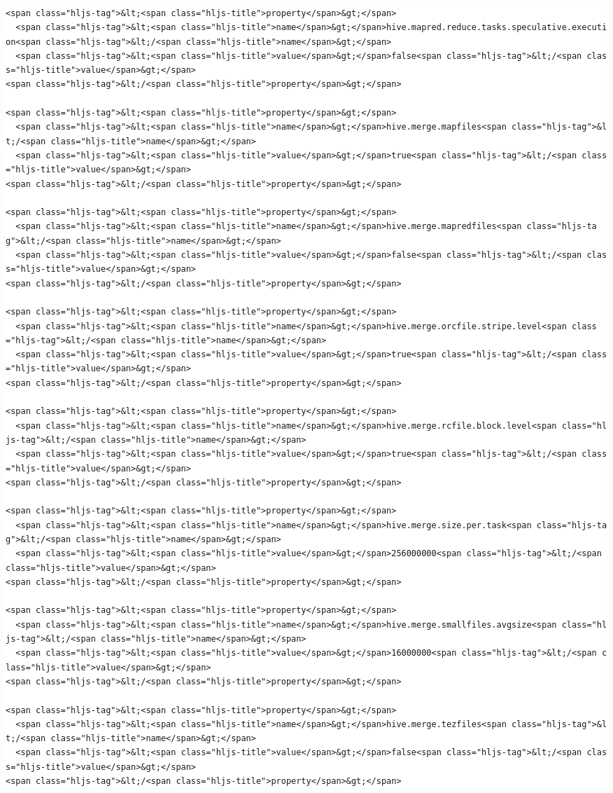     <span class="hljs-tag">&lt;<span class="hljs-title">property</span>&gt;</span>
      <span class="hljs-tag">&lt;<span class="hljs-title">name</span>&gt;</span>hive.mapred.reduce.tasks.speculative.execution<span class="hljs-tag">&lt;/<span class="hljs-title">name</span>&gt;</span>
      <span class="hljs-tag">&lt;<span class="hljs-title">value</span>&gt;</span>false<span class="hljs-tag">&lt;/<span class="hljs-title">value</span>&gt;</span>
    <span class="hljs-tag">&lt;/<span class="hljs-title">property</span>&gt;</span>

    <span class="hljs-tag">&lt;<span class="hljs-title">property</span>&gt;</span>
      <span class="hljs-tag">&lt;<span class="hljs-title">name</span>&gt;</span>hive.merge.mapfiles<span class="hljs-tag">&lt;/<span class="hljs-title">name</span>&gt;</span>
      <span class="hljs-tag">&lt;<span class="hljs-title">value</span>&gt;</span>true<span class="hljs-tag">&lt;/<span class="hljs-title">value</span>&gt;</span>
    <span class="hljs-tag">&lt;/<span class="hljs-title">property</span>&gt;</span>

    <span class="hljs-tag">&lt;<span class="hljs-title">property</span>&gt;</span>
      <span class="hljs-tag">&lt;<span class="hljs-title">name</span>&gt;</span>hive.merge.mapredfiles<span class="hljs-tag">&lt;/<span class="hljs-title">name</span>&gt;</span>
      <span class="hljs-tag">&lt;<span class="hljs-title">value</span>&gt;</span>false<span class="hljs-tag">&lt;/<span class="hljs-title">value</span>&gt;</span>
    <span class="hljs-tag">&lt;/<span class="hljs-title">property</span>&gt;</span>

    <span class="hljs-tag">&lt;<span class="hljs-title">property</span>&gt;</span>
      <span class="hljs-tag">&lt;<span class="hljs-title">name</span>&gt;</span>hive.merge.orcfile.stripe.level<span class="hljs-tag">&lt;/<span class="hljs-title">name</span>&gt;</span>
      <span class="hljs-tag">&lt;<span class="hljs-title">value</span>&gt;</span>true<span class="hljs-tag">&lt;/<span class="hljs-title">value</span>&gt;</span>
    <span class="hljs-tag">&lt;/<span class="hljs-title">property</span>&gt;</span>

    <span class="hljs-tag">&lt;<span class="hljs-title">property</span>&gt;</span>
      <span class="hljs-tag">&lt;<span class="hljs-title">name</span>&gt;</span>hive.merge.rcfile.block.level<span class="hljs-tag">&lt;/<span class="hljs-title">name</span>&gt;</span>
      <span class="hljs-tag">&lt;<span class="hljs-title">value</span>&gt;</span>true<span class="hljs-tag">&lt;/<span class="hljs-title">value</span>&gt;</span>
    <span class="hljs-tag">&lt;/<span class="hljs-title">property</span>&gt;</span>

    <span class="hljs-tag">&lt;<span class="hljs-title">property</span>&gt;</span>
      <span class="hljs-tag">&lt;<span class="hljs-title">name</span>&gt;</span>hive.merge.size.per.task<span class="hljs-tag">&lt;/<span class="hljs-title">name</span>&gt;</span>
      <span class="hljs-tag">&lt;<span class="hljs-title">value</span>&gt;</span>256000000<span class="hljs-tag">&lt;/<span class="hljs-title">value</span>&gt;</span>
    <span class="hljs-tag">&lt;/<span class="hljs-title">property</span>&gt;</span>

    <span class="hljs-tag">&lt;<span class="hljs-title">property</span>&gt;</span>
      <span class="hljs-tag">&lt;<span class="hljs-title">name</span>&gt;</span>hive.merge.smallfiles.avgsize<span class="hljs-tag">&lt;/<span class="hljs-title">name</span>&gt;</span>
      <span class="hljs-tag">&lt;<span class="hljs-title">value</span>&gt;</span>16000000<span class="hljs-tag">&lt;/<span class="hljs-title">value</span>&gt;</span>
    <span class="hljs-tag">&lt;/<span class="hljs-title">property</span>&gt;</span>

    <span class="hljs-tag">&lt;<span class="hljs-title">property</span>&gt;</span>
      <span class="hljs-tag">&lt;<span class="hljs-title">name</span>&gt;</span>hive.merge.tezfiles<span class="hljs-tag">&lt;/<span class="hljs-title">name</span>&gt;</span>
      <span class="hljs-tag">&lt;<span class="hljs-title">value</span>&gt;</span>false<span class="hljs-tag">&lt;/<span class="hljs-title">value</span>&gt;</span>
    <span class="hljs-tag">&lt;/<span class="hljs-title">property</span>&gt;</span>

